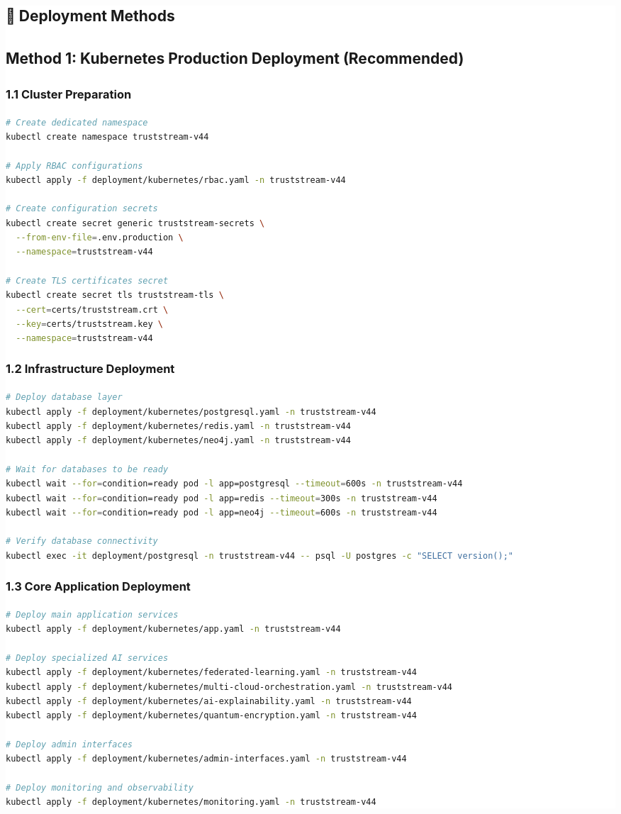 
## 🚀 **Deployment Methods**

## Method 1: Kubernetes Production Deployment (Recommended)

### 1.1 **Cluster Preparation**
```bash
# Create dedicated namespace
kubectl create namespace truststream-v44

# Apply RBAC configurations
kubectl apply -f deployment/kubernetes/rbac.yaml -n truststream-v44

# Create configuration secrets
kubectl create secret generic truststream-secrets \
  --from-env-file=.env.production \
  --namespace=truststream-v44

# Create TLS certificates secret
kubectl create secret tls truststream-tls \
  --cert=certs/truststream.crt \
  --key=certs/truststream.key \
  --namespace=truststream-v44
```

### 1.2 **Infrastructure Deployment**
```bash
# Deploy database layer
kubectl apply -f deployment/kubernetes/postgresql.yaml -n truststream-v44
kubectl apply -f deployment/kubernetes/redis.yaml -n truststream-v44
kubectl apply -f deployment/kubernetes/neo4j.yaml -n truststream-v44

# Wait for databases to be ready
kubectl wait --for=condition=ready pod -l app=postgresql --timeout=600s -n truststream-v44
kubectl wait --for=condition=ready pod -l app=redis --timeout=300s -n truststream-v44
kubectl wait --for=condition=ready pod -l app=neo4j --timeout=600s -n truststream-v44

# Verify database connectivity
kubectl exec -it deployment/postgresql -n truststream-v44 -- psql -U postgres -c "SELECT version();"
```

### 1.3 **Core Application Deployment**
```bash
# Deploy main application services
kubectl apply -f deployment/kubernetes/app.yaml -n truststream-v44

# Deploy specialized AI services
kubectl apply -f deployment/kubernetes/federated-learning.yaml -n truststream-v44
kubectl apply -f deployment/kubernetes/multi-cloud-orchestration.yaml -n truststream-v44
kubectl apply -f deployment/kubernetes/ai-explainability.yaml -n truststream-v44
kubectl apply -f deployment/kubernetes/quantum-encryption.yaml -n truststream-v44

# Deploy admin interfaces
kubectl apply -f deployment/kubernetes/admin-interfaces.yaml -n truststream-v44

# Deploy monitoring and observability
kubectl apply -f deployment/kubernetes/monitoring.yaml -n truststream-v44
```
